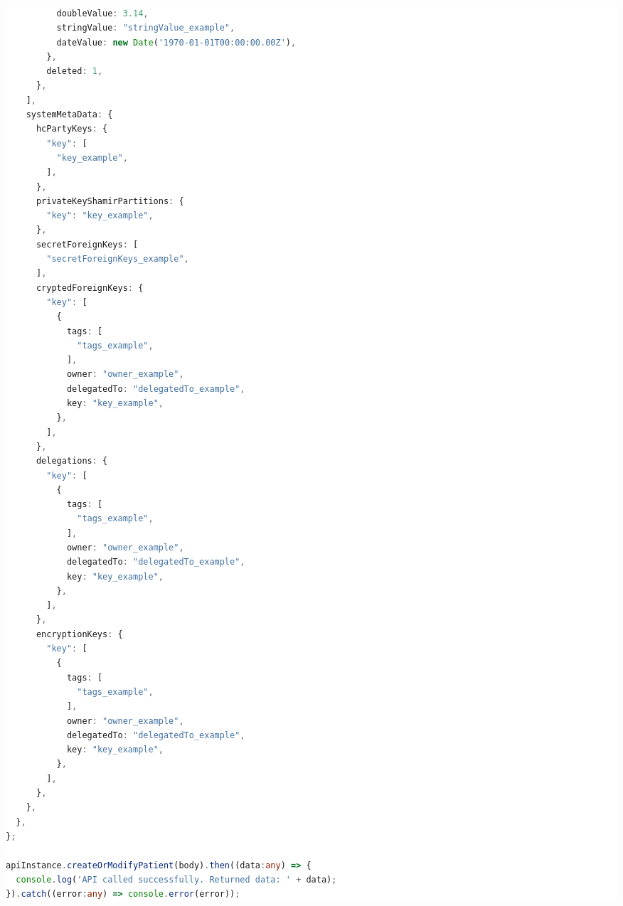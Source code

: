 ```typescript
          doubleValue: 3.14,
          stringValue: "stringValue_example",
          dateValue: new Date('1970-01-01T00:00:00.00Z'),
        },
        deleted: 1,
      },
    ],
    systemMetaData: {
      hcPartyKeys: {
        "key": [
          "key_example",
        ],
      },
      privateKeyShamirPartitions: {
        "key": "key_example",
      },
      secretForeignKeys: [
        "secretForeignKeys_example",
      ],
      cryptedForeignKeys: {
        "key": [
          {
            tags: [
              "tags_example",
            ],
            owner: "owner_example",
            delegatedTo: "delegatedTo_example",
            key: "key_example",
          },
        ],
      },
      delegations: {
        "key": [
          {
            tags: [
              "tags_example",
            ],
            owner: "owner_example",
            delegatedTo: "delegatedTo_example",
            key: "key_example",
          },
        ],
      },
      encryptionKeys: {
        "key": [
          {
            tags: [
              "tags_example",
            ],
            owner: "owner_example",
            delegatedTo: "delegatedTo_example",
            key: "key_example",
          },
        ],
      },
    },
  },
};

apiInstance.createOrModifyPatient(body).then((data:any) => {
  console.log('API called successfully. Returned data: ' + data);
}).catch((error:any) => console.error(error));
```